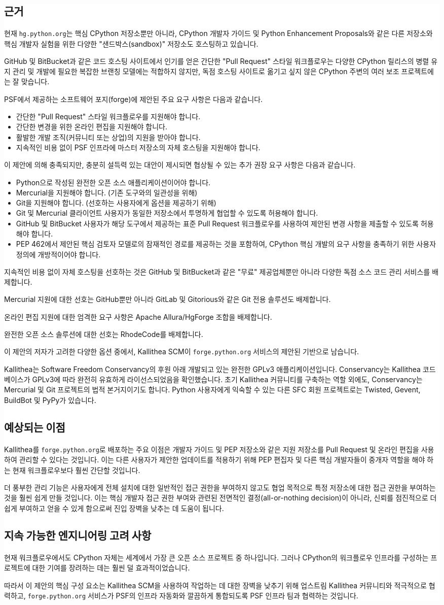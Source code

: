## 근거
현재 `hg.python.org`는 핵심 CPython 저장소뿐만 아니라, CPython 개발자 가이드 및 Python Enhancement Proposals와 같은 다른 저장소와 핵심 개발자 실험을 위한 다양한 "샌드박스(sandbox)" 저장소도 호스팅하고 있습니다.

GitHub 및 BitBucket과 같은 코드 호스팅 사이트에서 인기를 얻은 간단한 "Pull Request" 스타일 워크플로우는 다양한 CPython 릴리스의 병렬 유지 관리 및 개발에 필요한 복잡한 브랜칭 모델에는 적합하지 않지만, 독점 호스팅 사이트로 옮기고 싶지 않은 CPython 주변의 여러 보조 프로젝트에는 잘 맞습니다.

PSF에서 제공하는 소프트웨어 포지(forge)에 제안된 주요 요구 사항은 다음과 같습니다.

*   간단한 "Pull Request" 스타일 워크플로우를 지원해야 합니다.
*   간단한 변경을 위한 온라인 편집을 지원해야 합니다.
*   활발한 개발 조직(커뮤니티 또는 상업)의 지원을 받아야 합니다.
*   지속적인 비용 없이 PSF 인프라에 마스터 저장소의 자체 호스팅을 지원해야 합니다.

이 제안에 의해 충족되지만, 충분히 설득력 있는 대안이 제시되면 협상될 수 있는 추가 권장 요구 사항은 다음과 같습니다.

*   Python으로 작성된 완전한 오픈 소스 애플리케이션이어야 합니다.
*   Mercurial을 지원해야 합니다. (기존 도구와의 일관성을 위해)
*   Git을 지원해야 합니다. (선호하는 사용자에게 옵션을 제공하기 위해)
*   Git 및 Mercurial 클라이언트 사용자가 동일한 저장소에서 투명하게 협업할 수 있도록 허용해야 합니다.
*   GitHub 및 BitBucket 사용자가 해당 도구에서 제공하는 표준 Pull Request 워크플로우를 사용하여 제안된 변경 사항을 제출할 수 있도록 허용해야 합니다.
*   PEP 462에서 제안된 핵심 검토자 모델로의 잠재적인 경로를 제공하는 것을 포함하여, CPython 핵심 개발의 요구 사항을 충족하기 위한 사용자 정의에 개방적이어야 합니다.

지속적인 비용 없이 자체 호스팅을 선호하는 것은 GitHub 및 BitBucket과 같은 "무료" 제공업체뿐만 아니라 다양한 독점 소스 코드 관리 서비스를 배제합니다.

Mercurial 지원에 대한 선호는 GitHub뿐만 아니라 GitLab 및 Gitorious와 같은 Git 전용 솔루션도 배제합니다.

온라인 편집 지원에 대한 엄격한 요구 사항은 Apache Allura/HgForge 조합을 배제합니다.

완전한 오픈 소스 솔루션에 대한 선호는 RhodeCode를 배제합니다.

이 제안의 저자가 고려한 다양한 옵션 중에서, Kallithea SCM이 `forge.python.org` 서비스의 제안된 기반으로 남습니다.

Kallithea는 Software Freedom Conservancy의 후원 아래 개발되고 있는 완전한 GPLv3 애플리케이션입니다. Conservancy는 Kallithea 코드베이스가 GPLv3에 따라 완전히 유효하게 라이선스되었음을 확인했습니다. 초기 Kallithea 커뮤니티를 구축하는 역할 외에도, Conservancy는 Mercurial 및 Git 프로젝트의 법적 본거지이기도 합니다. Python 사용자에게 익숙할 수 있는 다른 SFC 회원 프로젝트로는 Twisted, Gevent, BuildBot 및 PyPy가 있습니다.

## 예상되는 이점
Kallithea를 `forge.python.org`로 배포하는 주요 이점은 개발자 가이드 및 PEP 저장소와 같은 지원 저장소를 Pull Request 및 온라인 편집을 사용하여 관리할 수 있다는 것입니다. 이는 다른 사용자가 제안한 업데이트를 적용하기 위해 PEP 편집자 및 다른 핵심 개발자들이 중개자 역할을 해야 하는 현재 워크플로우보다 훨씬 간단할 것입니다.

더 풍부한 관리 기능은 사용자에게 전체 설치에 대한 일반적인 접근 권한을 부여하지 않고도 협업 목적으로 특정 저장소에 대한 접근 권한을 부여하는 것을 훨씬 쉽게 만들 것입니다. 이는 핵심 개발자 접근 권한 부여와 관련된 전면적인 결정(all-or-nothing decision)이 아니라, 신뢰를 점진적으로 더 쉽게 부여하고 얻을 수 있게 함으로써 진입 장벽을 낮추는 데 도움이 됩니다.

## 지속 가능한 엔지니어링 고려 사항
현재 워크플로우에서도 CPython 자체는 세계에서 가장 큰 오픈 소스 프로젝트 중 하나입니다. 그러나 CPython의 워크플로우 인프라를 구성하는 프로젝트에 대한 기여를 장려하는 데는 훨씬 덜 효과적이었습니다.

따라서 이 제안의 핵심 구성 요소는 Kallithea SCM을 사용하여 작업하는 데 대한 장벽을 낮추기 위해 업스트림 Kallithea 커뮤니티와 적극적으로 협력하고, `forge.python.org` 서비스가 PSF의 인프라 자동화와 깔끔하게 통합되도록 PSF 인프라 팀과 협력하는 것입니다.
